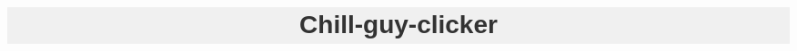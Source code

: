 # Chill-guy-clicker
<!DOCTYPE html>
<html lang="en">
<head>
    <meta charset="UTF-8">
    <meta name="viewport" content="width=device-width, initial-scale=1.0">
    <title>Chill Guy Clicker</title>
    <style>
        body {
            font-family: Arial, sans-serif;
            text-align: center;
            background-color: #f0f0f0;
            margin: 0;
            padding: 0;
        }

        .container {
            margin: 50px auto;
            padding: 20px;
            max-width: 600px;
            background: #ffffff;
            border-radius: 10px;
            box-shadow: 0 4px 8px rgba(0, 0, 0, 0.2);
        }

        h1 {
            font-size: 2em;
            color: #333;
        }

        p {
            font-size: 1.5em;
            color: #666;
            margin: 20px 0;
        }

        #chillGuyContainer {
            display: flex;
            justify-content: center;
            margin-top: 20px;
        }

        #chillGuy {
            width: 200px;
            height: auto;
            cursor: pointer;
            transition: transform 0.2s ease;
        }

        #chillGuy:active {
            transform: scale(1.1);
        }
    </style>
</head>
<body>
    <div class="container">
        <h1>Chill Guy Clicker</h1>
        <p>Klicks: <span id="clickCount">0</span></p>
        <div id="chillGuyContainer">
            <img id="chillGuy" src="https://i.imgur.com/W4ckW0A.jpg" alt="Chill Guy Meme">
        </div>
    </div>
    <script>
        let clickCount = 0;